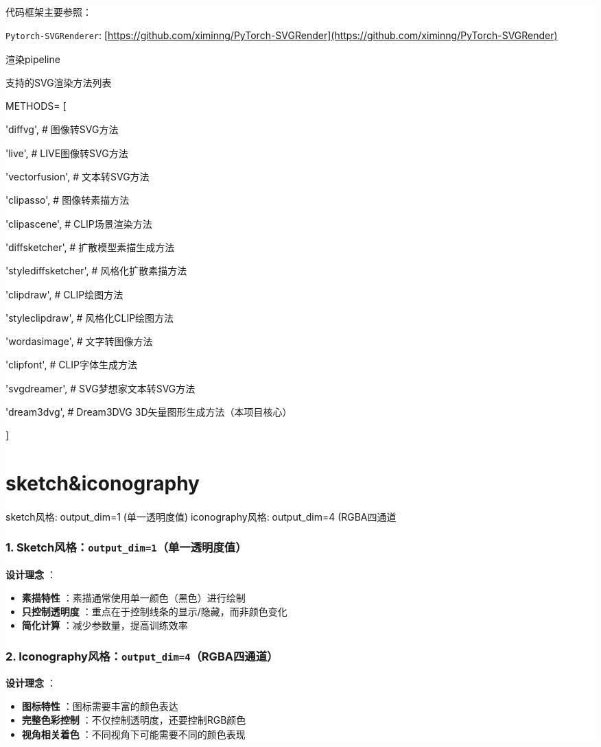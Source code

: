 代码框架主要参照：

`Pytorch-SVGRenderer`: [https://github.com/ximinng/PyTorch-SVGRender](https://github.com/ximinng/PyTorch-SVGRender)

渲染pipeline

支持的SVG渲染方法列表

METHODS= [

'diffvg',          # 图像转SVG方法

'live',            # LIVE图像转SVG方法

'vectorfusion',    # 文本转SVG方法

'clipasso',        # 图像转素描方法

'clipascene',      # CLIP场景渲染方法

'diffsketcher',    # 扩散模型素描生成方法

'stylediffsketcher', # 风格化扩散素描方法

'clipdraw',        # CLIP绘图方法

'styleclipdraw',   # 风格化CLIP绘图方法

'wordasimage',     # 文字转图像方法

'clipfont',        # CLIP字体生成方法

'svgdreamer',      # SVG梦想家文本转SVG方法

'dream3dvg',       # Dream3DVG 3D矢量图形生成方法（本项目核心）

]

# sketch&iconography

sketch风格: output_dim=1 (单一透明度值)
iconography风格: output_dim=4 (RGBA四通道

### 1. Sketch风格：`output_dim=1`（单一透明度值）

 **设计理念** ：

* **素描特性** ：素描通常使用单一颜色（黑色）进行绘制
* **只控制透明度** ：重点在于控制线条的显示/隐藏，而非颜色变化
* **简化计算** ：减少参数量，提高训练效率

### 2. Iconography风格：`output_dim=4`（RGBA四通道）

 **设计理念** ：

* **图标特性** ：图标需要丰富的颜色表达
* **完整色彩控制** ：不仅控制透明度，还要控制RGB颜色
* **视角相关着色** ：不同视角下可能需要不同的颜色表现
